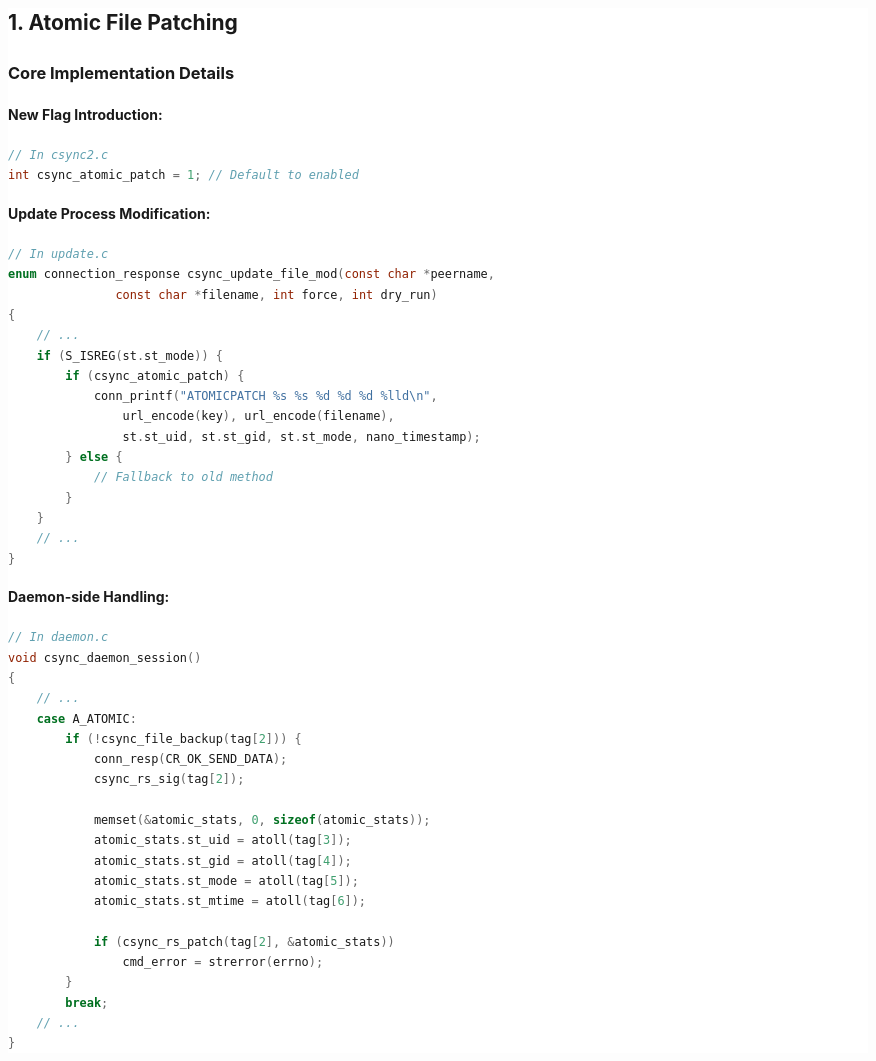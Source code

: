 ## 1. Atomic File Patching

### Core Implementation Details

#### New Flag Introduction:
```c
// In csync2.c
int csync_atomic_patch = 1; // Default to enabled
```

#### Update Process Modification:
```c
// In update.c
enum connection_response csync_update_file_mod(const char *peername,
               const char *filename, int force, int dry_run)
{
    // ...
    if (S_ISREG(st.st_mode)) {
        if (csync_atomic_patch) {
            conn_printf("ATOMICPATCH %s %s %d %d %d %lld\n",
                url_encode(key), url_encode(filename),
                st.st_uid, st.st_gid, st.st_mode, nano_timestamp);
        } else {
            // Fallback to old method
        }
    }
    // ...
}
```

#### Daemon-side Handling:
```c
// In daemon.c
void csync_daemon_session()
{
    // ...
    case A_ATOMIC:
        if (!csync_file_backup(tag[2])) {
            conn_resp(CR_OK_SEND_DATA);
            csync_rs_sig(tag[2]);

            memset(&atomic_stats, 0, sizeof(atomic_stats));
            atomic_stats.st_uid = atoll(tag[3]);
            atomic_stats.st_gid = atoll(tag[4]);
            atomic_stats.st_mode = atoll(tag[5]);
            atomic_stats.st_mtime = atoll(tag[6]);

            if (csync_rs_patch(tag[2], &atomic_stats))
                cmd_error = strerror(errno);
        }
        break;
    // ...
}
```
